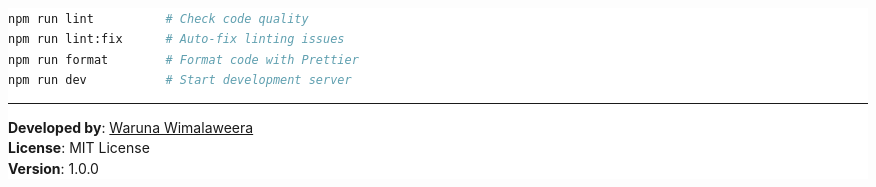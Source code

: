 ```bash
npm run lint          # Check code quality
npm run lint:fix      # Auto-fix linting issues
npm run format        # Format code with Prettier
npm run dev           # Start development server
```

---

**Developed by**: [Waruna Wimalaweera](mailto:warunamadushanka456@gmail.com)  
**License**: MIT License  
**Version**: 1.0.0
